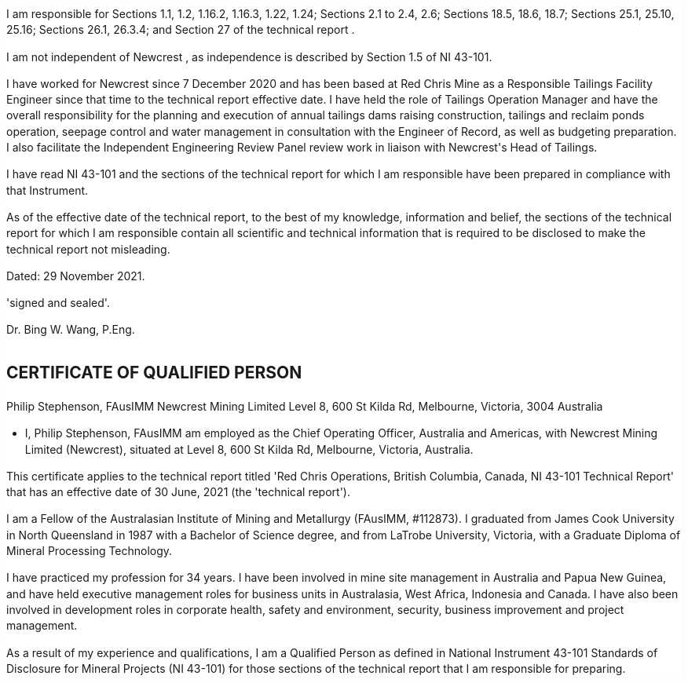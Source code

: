 I am responsible for Sections 1.1, 1.2, 1.16.2, 1.16.3, 1.22, 1.24; Sections 2.1 to 2.4, 2.6; Sections 18.5, 18.6, 18.7; Sections 25.1, 25.10, 25.16; Sections 26.1, 26.3.4; and Section 27 of the technical report .

I am not independent of Newcrest , as independence is described by Section 1.5 of NI 43-101.



I have worked for Newcrest since 7 December 2020 and has been based at Red Chris Mine as a Responsible Tailings Facility Engineer since that time to the technical report effective date. I have held the role of Tailings Operation Manager and have the overall responsibility for the planning and execution of annual tailings dams raising construction, tailings  and  reclaim  ponds  operation,  seepage  control  and  water  management  in consultation with the Engineer of Record, as well as budgeting preparation. I also facilitate the Independent Engineering Review Panel review work in liaison with Newcrest's Head of Tailings.

I have read NI 43-101 and the sections of the technical report for which I am responsible have been prepared in compliance with that Instrument.

As of the effective date of the technical report, to the best of my knowledge, information and  belief,  the  sections  of  the  technical  report  for  which  I  am  responsible  contain  all scientific and technical information that is required to be disclosed to make the technical report not misleading.

Dated: 29 November 2021.

'signed and sealed'.

Dr. Bing W. Wang, P.Eng.



## CERTIFICATE OF QUALIFIED PERSON

Philip Stephenson, FAusIMM Newcrest Mining Limited Level 8, 600 St Kilda Rd, Melbourne, Victoria, 3004 Australia

- I,  Philip Stephenson, FAusIMM am employed as the Chief Operating Officer, Australia and Americas, with Newcrest Mining Limited (Newcrest), situated at Level 8, 600 St Kilda Rd, Melbourne, Victoria, Australia.

This  certificate  applies  to  the  technical  report  titled  'Red  Chris  Operations,  British Columbia, Canada, NI 43-101 Technical Report' that has an effective date of 30 June, 2021 (the 'technical report').

I am a Fellow of the Australasian Institute of Mining and Metallurgy (FAusIMM, #112873). I graduated from James Cook University in North Queensland in 1987 with a Bachelor of Science  degree,  and  from  LaTrobe  University,  Victoria,  with  a  Graduate  Diploma  of Mineral Processing Technology.

I have  practiced  my  profession  for  34  years.    I  have  been  involved  in  mine  site management in Australia and Papua New Guinea, and have held executive management roles for business units in Australasia, West Africa, Indonesia and Canada.  I have also been involved in development roles in corporate health, safety and environment, security, business improvement and project management.

As a result of my experience and qualifications, I am a Qualified Person as defined in National Instrument 43-101 Standards of Disclosure for Mineral Projects (NI 43-101) for those sections of the technical report that I am responsible for preparing.

